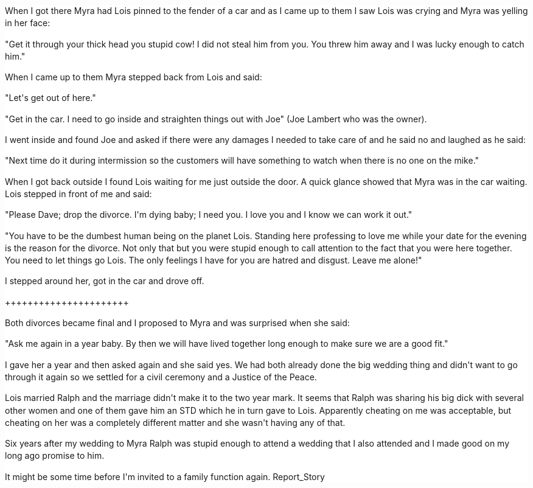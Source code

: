  When I got there Myra had Lois pinned to the fender of a car and as I came up to them I saw Lois was crying and Myra was yelling in her face: 

 "Get it through your thick head you stupid cow! I did not steal him from you. You threw him away and I was lucky enough to catch him." 

 When I came up to them Myra stepped back from Lois and said: 

 "Let's get out of here." 

 "Get in the car. I need to go inside and straighten things out with Joe" (Joe Lambert who was the owner). 

 I went inside and found Joe and asked if there were any damages I needed to take care of and he said no and laughed as he said: 

 "Next time do it during intermission so the customers will have something to watch when there is no one on the mike." 

 When I got back outside I found Lois waiting for me just outside the door. A quick glance showed that Myra was in the car waiting. Lois stepped in front of me and said: 

 "Please Dave; drop the divorce. I'm dying baby; I need you. I love you and I know we can work it out." 

 "You have to be the dumbest human being on the planet Lois. Standing here professing to love me while your date for the evening is the reason for the divorce. Not only that but you were stupid enough to call attention to the fact that you were here together. You need to let things go Lois. The only feelings I have for you are hatred and disgust. Leave me alone!" 

 I stepped around her, got in the car and drove off. 

 ++++++++++++++++++++++ 

 Both divorces became final and I proposed to Myra and was surprised when she said: 

 "Ask me again in a year baby. By then we will have lived together long enough to make sure we are a good fit." 

 I gave her a year and then asked again and she said yes. We had both already done the big wedding thing and didn't want to go through it again so we settled for a civil ceremony and a Justice of the Peace. 

 Lois married Ralph and the marriage didn't make it to the two year mark. It seems that Ralph was sharing his big dick with several other women and one of them gave him an STD which he in turn gave to Lois. Apparently cheating on me was acceptable, but cheating on her was a completely different matter and she wasn't having any of that. 

 Six years after my wedding to Myra Ralph was stupid enough to attend a wedding that I also attended and I made good on my long ago promise to him. 

 It might be some time before I'm invited to a family function again. Report_Story 
